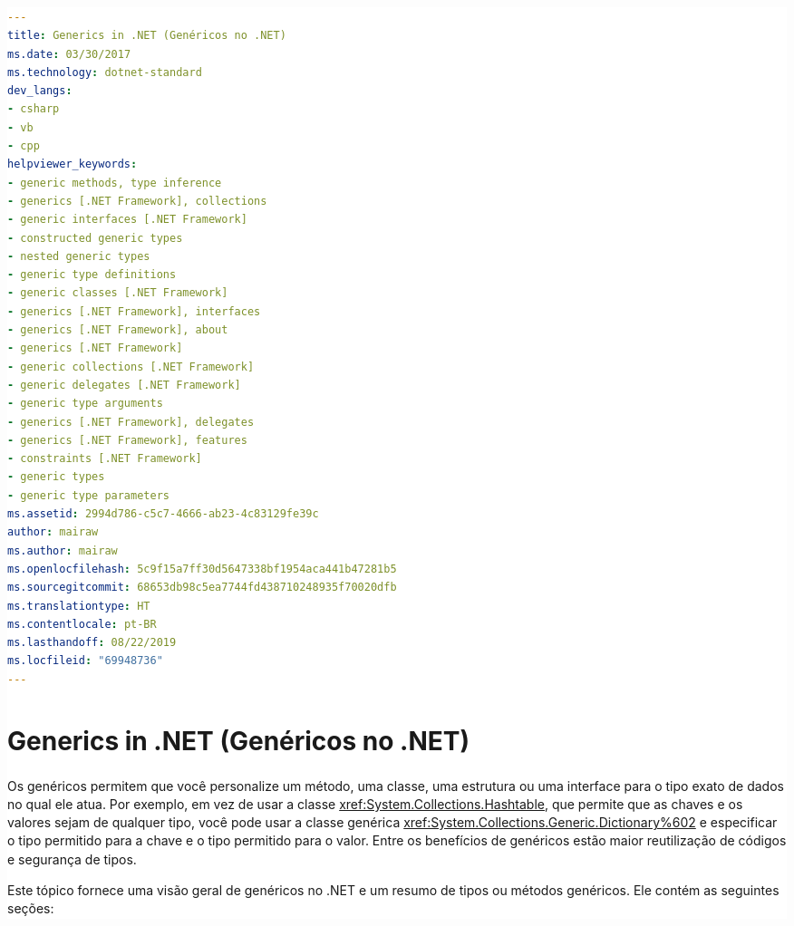 ```yaml
---
title: Generics in .NET (Genéricos no .NET)
ms.date: 03/30/2017
ms.technology: dotnet-standard
dev_langs:
- csharp
- vb
- cpp
helpviewer_keywords:
- generic methods, type inference
- generics [.NET Framework], collections
- generic interfaces [.NET Framework]
- constructed generic types
- nested generic types
- generic type definitions
- generic classes [.NET Framework]
- generics [.NET Framework], interfaces
- generics [.NET Framework], about
- generics [.NET Framework]
- generic collections [.NET Framework]
- generic delegates [.NET Framework]
- generic type arguments
- generics [.NET Framework], delegates
- generics [.NET Framework], features
- constraints [.NET Framework]
- generic types
- generic type parameters
ms.assetid: 2994d786-c5c7-4666-ab23-4c83129fe39c
author: mairaw
ms.author: mairaw
ms.openlocfilehash: 5c9f15a7ff30d5647338bf1954aca441b47281b5
ms.sourcegitcommit: 68653db98c5ea7744fd438710248935f70020dfb
ms.translationtype: HT
ms.contentlocale: pt-BR
ms.lasthandoff: 08/22/2019
ms.locfileid: "69948736"
---
```

# <a name="generics-in-net"></a>Generics in .NET (Genéricos no .NET)

<a name="top"></a> Os genéricos permitem que você personalize um método, uma classe, uma estrutura ou uma interface para o tipo exato de dados no qual ele atua. Por exemplo, em vez de usar a classe <xref:System.Collections.Hashtable>, que permite que as chaves e os valores sejam de qualquer tipo, você pode usar a classe genérica <xref:System.Collections.Generic.Dictionary%602> e especificar o tipo permitido para a chave e o tipo permitido para o valor. Entre os benefícios de genéricos estão maior reutilização de códigos e segurança de tipos.  
  
 Este tópico fornece uma visão geral de genéricos no .NET e um resumo de tipos ou métodos genéricos. Ele contém as seguintes seções:  
  